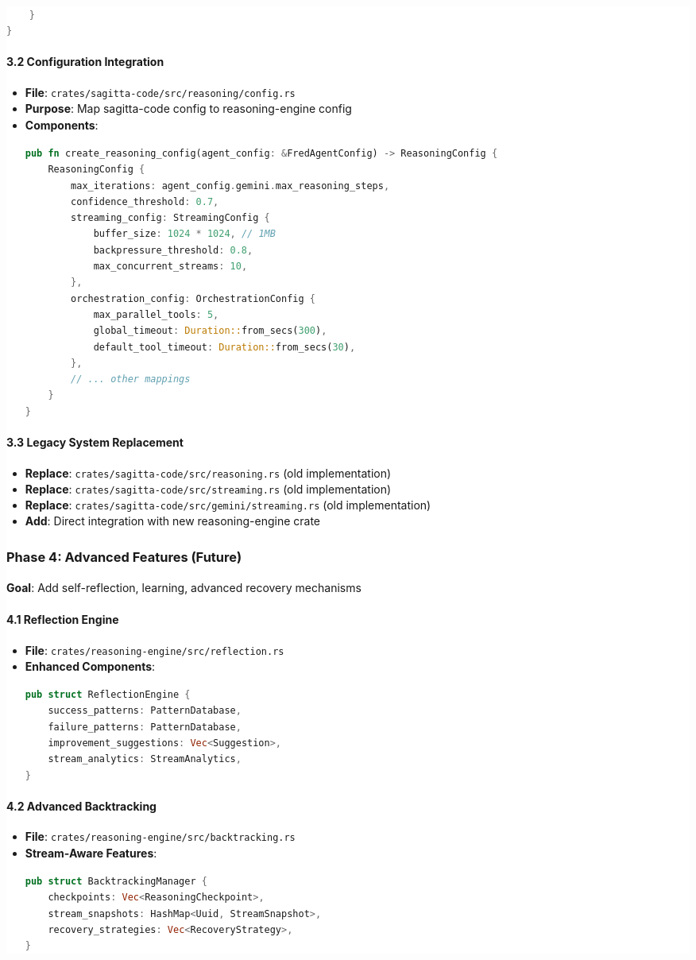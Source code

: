   ```rust
      }
  }
  ```

#### 3.2 Configuration Integration
- **File**: `crates/sagitta-code/src/reasoning/config.rs`
- **Purpose**: Map sagitta-code config to reasoning-engine config
- **Components**:
  ```rust
  pub fn create_reasoning_config(agent_config: &FredAgentConfig) -> ReasoningConfig {
      ReasoningConfig {
          max_iterations: agent_config.gemini.max_reasoning_steps,
          confidence_threshold: 0.7,
          streaming_config: StreamingConfig {
              buffer_size: 1024 * 1024, // 1MB
              backpressure_threshold: 0.8,
              max_concurrent_streams: 10,
          },
          orchestration_config: OrchestrationConfig {
              max_parallel_tools: 5,
              global_timeout: Duration::from_secs(300),
              default_tool_timeout: Duration::from_secs(30),
          },
          // ... other mappings
      }
  }
  ```

#### 3.3 Legacy System Replacement
- **Replace**: `crates/sagitta-code/src/reasoning.rs` (old implementation)
- **Replace**: `crates/sagitta-code/src/streaming.rs` (old implementation)
- **Replace**: `crates/sagitta-code/src/gemini/streaming.rs` (old implementation)
- **Add**: Direct integration with new reasoning-engine crate

### Phase 4: Advanced Features (Future)
**Goal**: Add self-reflection, learning, advanced recovery mechanisms

#### 4.1 Reflection Engine
- **File**: `crates/reasoning-engine/src/reflection.rs`
- **Enhanced Components**:
  ```rust
  pub struct ReflectionEngine {
      success_patterns: PatternDatabase,
      failure_patterns: PatternDatabase,
      improvement_suggestions: Vec<Suggestion>,
      stream_analytics: StreamAnalytics,
  }
  ```

#### 4.2 Advanced Backtracking
- **File**: `crates/reasoning-engine/src/backtracking.rs`
- **Stream-Aware Features**:
  ```rust
  pub struct BacktrackingManager {
      checkpoints: Vec<ReasoningCheckpoint>,
      stream_snapshots: HashMap<Uuid, StreamSnapshot>,
      recovery_strategies: Vec<RecoveryStrategy>,
  }
  ```
